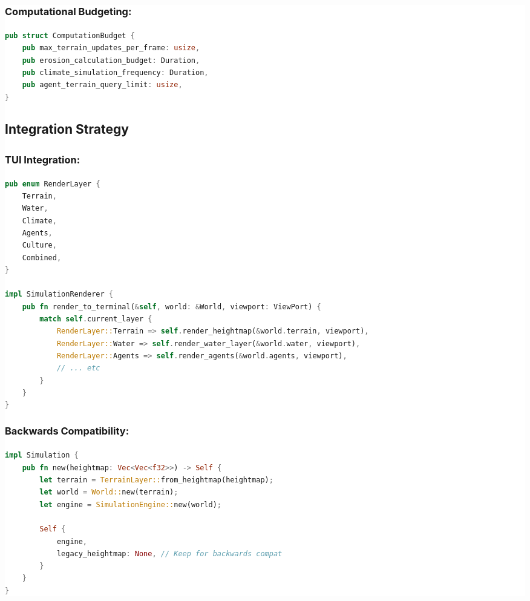 ### Computational Budgeting:
```rust
pub struct ComputationBudget {
    pub max_terrain_updates_per_frame: usize,
    pub erosion_calculation_budget: Duration,
    pub climate_simulation_frequency: Duration,
    pub agent_terrain_query_limit: usize,
}
```

## Integration Strategy

### TUI Integration:
```rust
pub enum RenderLayer {
    Terrain,
    Water,
    Climate,
    Agents,
    Culture,
    Combined,
}

impl SimulationRenderer {
    pub fn render_to_terminal(&self, world: &World, viewport: ViewPort) {
        match self.current_layer {
            RenderLayer::Terrain => self.render_heightmap(&world.terrain, viewport),
            RenderLayer::Water => self.render_water_layer(&world.water, viewport),
            RenderLayer::Agents => self.render_agents(&world.agents, viewport),
            // ... etc
        }
    }
}
```

### Backwards Compatibility:
```rust
impl Simulation {
    pub fn new(heightmap: Vec<Vec<f32>>) -> Self {
        let terrain = TerrainLayer::from_heightmap(heightmap);
        let world = World::new(terrain);
        let engine = SimulationEngine::new(world);
        
        Self {
            engine,
            legacy_heightmap: None, // Keep for backwards compat
        }
    }
}
```
